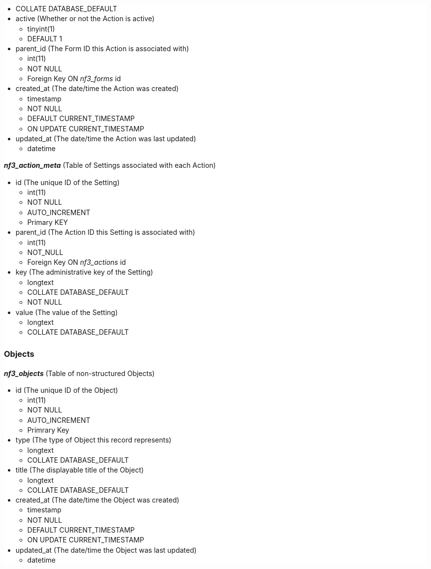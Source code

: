   * COLLATE DATABASE_DEFAULT
* active (Whether or not the Action is active)
  * tinyint(1)
  * DEFAULT 1
* parent_id (The Form ID this Action is associated with)
  * int(11)
  * NOT NULL
  * Foreign Key ON *nf3_forms* id
* created_at (The date/time the Action was created)
  * timestamp
  * NOT NULL
  * DEFAULT CURRENT_TIMESTAMP
  * ON UPDATE CURRENT_TIMESTAMP
* updated_at (The date/time the Action was last updated)
  * datetime


_**nf3_action_meta**_ (Table of Settings associated with each Action)
* id (The unique ID of the Setting)
  * int(11)
  * NOT NULL
  * AUTO_INCREMENT
  * Primary KEY
* parent_id (The Action ID this Setting is associated with)
  * int(11)
  * NOT_NULL
  * Foreign Key ON *nf3_actions* id
* key (The administrative key of the Setting)
  * longtext
  * COLLATE DATABASE_DEFAULT
  * NOT NULL
* value (The value of the Setting)
  * longtext
  * COLLATE DATABASE_DEFAULT

### Objects

_**nf3_objects**_ (Table of non-structured Objects)
* id (The unique ID of the Object)
  * int(11)
  * NOT NULL
  * AUTO_INCREMENT
  * Primrary Key
* type (The type of Object this record represents)
  * longtext
  * COLLATE DATABASE_DEFAULT
* title (The displayable title of the Object)
  * longtext
  * COLLATE DATABASE_DEFAULT
* created_at (The date/time the Object was created)
  * timestamp
  * NOT NULL
  * DEFAULT CURRENT_TIMESTAMP
  * ON UPDATE CURRENT_TIMESTAMP
* updated_at (The date/time the Object was last updated)
  * datetime
